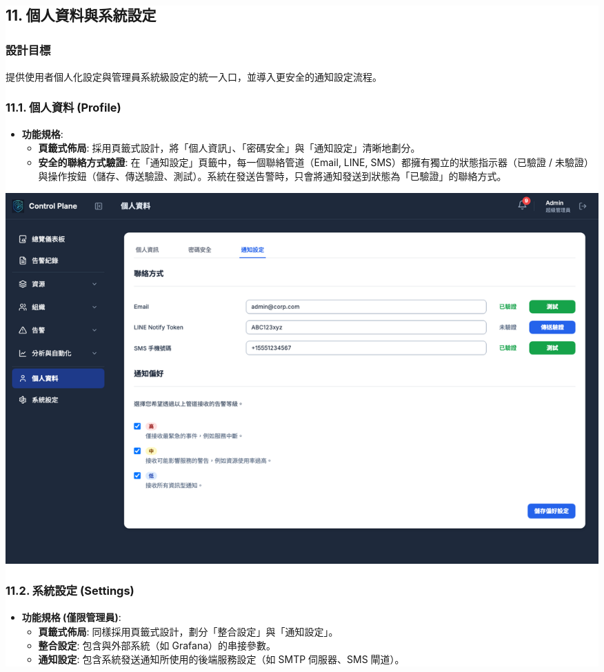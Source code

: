 ## 11. 個人資料與系統設定

### 設計目標
提供使用者個人化設定與管理員系統級設定的統一入口，並導入更安全的通知設定流程。

### 11.1. 個人資料 (Profile)

- **功能規格**:
  - **頁籤式佈局**: 採用頁籤式設計，將「個人資訊」、「密碼安全」與「通知設定」清晰地劃分。
  - **安全的聯絡方式驗證**: 在「通知設定」頁籤中，每一個聯絡管道（Email, LINE, SMS）都擁有獨立的狀態指示器（已驗證 / 未驗證）與操作按鈕（儲存、傳送驗證、測試）。系統在發送告警時，只會將通知發送到狀態為「已驗證」的聯絡方式。

![個人資料 - 通知設定](jules-scratch/gif_frames/frame_019_20_profile_notifications_tab.png)

### 11.2. 系統設定 (Settings)

- **功能規格 (僅限管理員)**:
  - **頁籤式佈局**: 同樣採用頁籤式設計，劃分「整合設定」與「通知設定」。
  - **整合設定**: 包含與外部系統（如 Grafana）的串接參數。
  - **通知設定**: 包含系統發送通知所使用的後端服務設定（如 SMTP 伺服器、SMS 閘道）。
